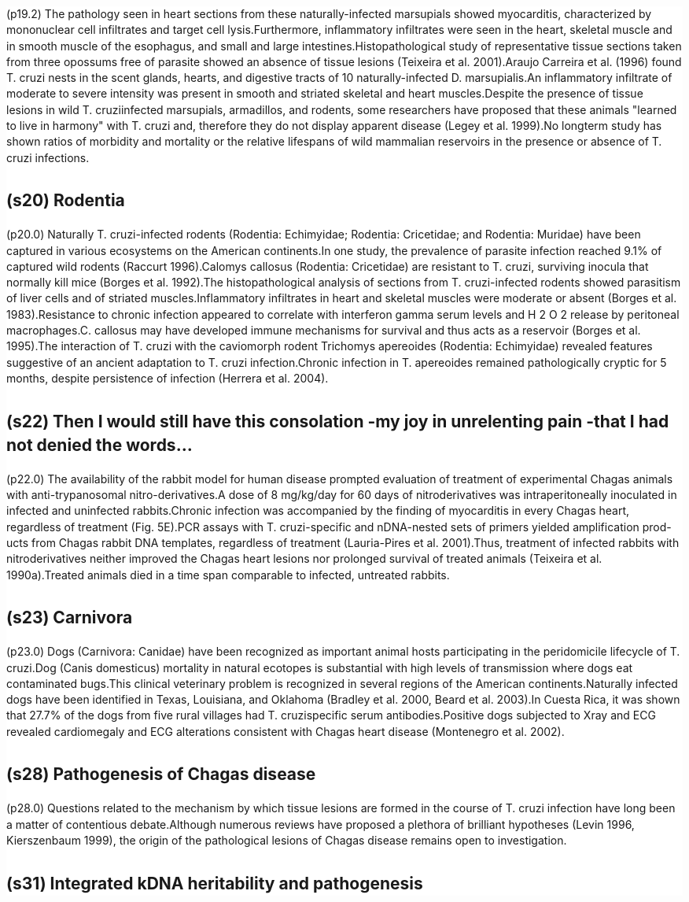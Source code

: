 (p19.2) The pathology seen in heart sections from these naturally-infected marsupials showed myocarditis, characterized by mononuclear cell infiltrates and target cell lysis.Furthermore, inflammatory infiltrates were seen in the heart, skeletal muscle and in smooth muscle of the esophagus, and small and large intestines.Histopathological study of representative tissue sections taken from three opossums free of parasite showed an absence of tissue lesions (Teixeira et al. 2001).Araujo Carreira et al. (1996) found T. cruzi nests in the scent glands, hearts, and digestive tracts of 10 naturally-infected D. marsupialis.An inflammatory infiltrate of moderate to severe intensity was present in smooth and striated skeletal and heart muscles.Despite the presence of tissue lesions in wild T. cruziinfected marsupials, armadillos, and rodents, some researchers have proposed that these animals "learned to live in harmony" with T. cruzi and, therefore they do not display apparent disease (Legey et al. 1999).No longterm study has shown ratios of morbidity and mortality or the relative lifespans of wild mammalian reservoirs in the presence or absence of T. cruzi infections.
## (s20) Rodentia
(p20.0) Naturally T. cruzi-infected rodents (Rodentia: Echimyidae; Rodentia: Cricetidae; and Rodentia: Muridae) have been captured in various ecosystems on the American continents.In one study, the prevalence of parasite infection reached 9.1% of captured wild rodents (Raccurt 1996).Calomys callosus (Rodentia: Cricetidae) are resistant to T. cruzi, surviving inocula that normally kill mice (Borges et al. 1992).The histopathological analysis of sections from T. cruzi-infected rodents showed parasitism of liver cells and of striated muscles.Inflammatory infiltrates in heart and skeletal muscles were moderate or absent (Borges et al. 1983).Resistance to chronic infection appeared to correlate with interferon gamma serum levels and H 2 O 2 release by peritoneal macrophages.C. callosus may have developed immune mechanisms for survival and thus acts as a reservoir (Borges et al. 1995).The interaction of T. cruzi with the caviomorph rodent Trichomys apereoides (Rodentia: Echimyidae) revealed features suggestive of an ancient adaptation to T. cruzi infection.Chronic infection in T. apereoides remained pathologically cryptic for 5 months, despite persistence of infection (Herrera et al. 2004).
## (s22) Then I would still have this consolation -my joy in unrelenting pain -that I had not denied the words…
(p22.0) The availability of the rabbit model for human disease prompted evaluation of treatment of experimental Chagas animals with anti-trypanosomal nitro-derivatives.A dose of 8 mg/kg/day for 60 days of nitroderivatives was intraperitoneally inoculated in infected and uninfected rabbits.Chronic infection was accompanied by the finding of myocarditis in every Chagas heart, regardless of treatment (Fig. 5E).PCR assays with T. cruzi-specific and nDNA-nested sets of primers yielded amplification prod-ucts from Chagas rabbit DNA templates, regardless of treatment (Lauria-Pires et al. 2001).Thus, treatment of infected rabbits with nitroderivatives neither improved the Chagas heart lesions nor prolonged survival of treated animals (Teixeira et al. 1990a).Treated animals died in a time span comparable to infected, untreated rabbits.
## (s23) Carnivora
(p23.0) Dogs (Carnivora: Canidae) have been recognized as important animal hosts participating in the peridomicile lifecycle of T. cruzi.Dog (Canis domesticus) mortality in natural ecotopes is substantial with high levels of transmission where dogs eat contaminated bugs.This clinical veterinary problem is recognized in several regions of the American continents.Naturally infected dogs have been identified in Texas, Louisiana, and Oklahoma (Bradley et al. 2000, Beard et al. 2003).In Cuesta Rica, it was shown that 27.7% of the dogs from five rural villages had T. cruzispecific serum antibodies.Positive dogs subjected to Xray and ECG revealed cardiomegaly and ECG alterations consistent with Chagas heart disease (Montenegro et al. 2002).
## (s28) Pathogenesis of Chagas disease
(p28.0) Questions related to the mechanism by which tissue lesions are formed in the course of T. cruzi infection have long been a matter of contentious debate.Although numerous reviews have proposed a plethora of brilliant hypotheses (Levin 1996, Kierszenbaum 1999), the origin of the pathological lesions of Chagas disease remains open to investigation.
## (s31) Integrated kDNA heritability and pathogenesis